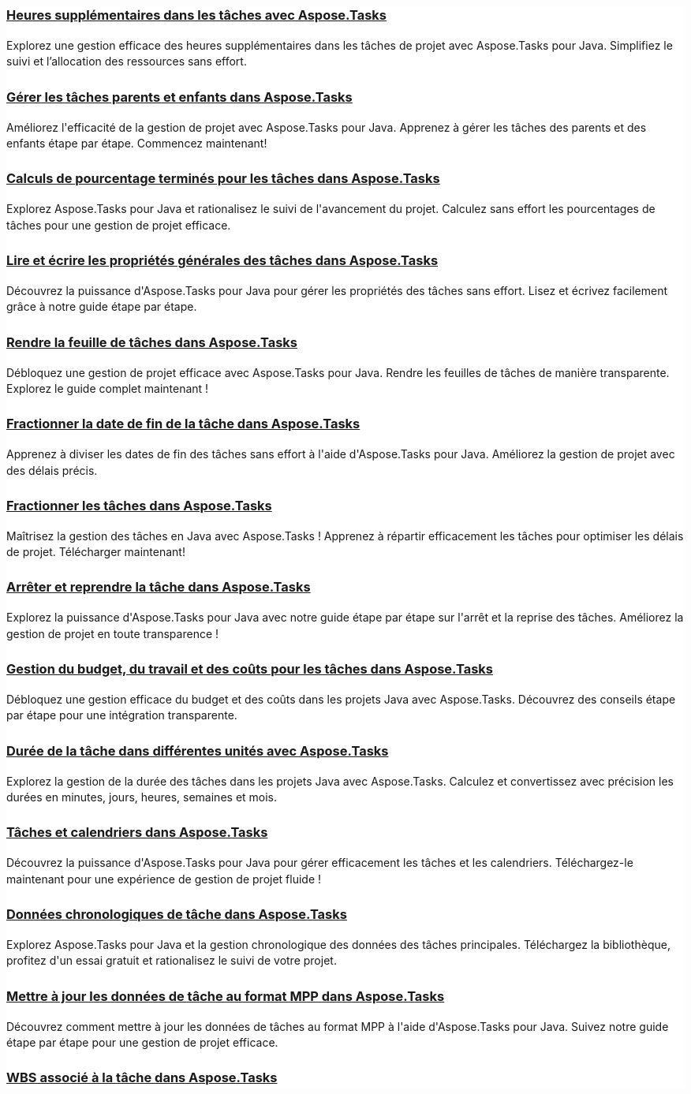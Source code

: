 ### [Heures supplémentaires dans les tâches avec Aspose.Tasks](./overtimes-in-tasks/)
Explorez une gestion efficace des heures supplémentaires dans les tâches de projet avec Aspose.Tasks pour Java. Simplifiez le suivi et l’allocation des ressources sans effort.
### [Gérer les tâches parents et enfants dans Aspose.Tasks](./parent-child-tasks/)
Améliorez l'efficacité de la gestion de projet avec Aspose.Tasks pour Java. Apprenez à gérer les tâches des parents et des enfants étape par étape. Commencez maintenant!
### [Calculs de pourcentage terminés pour les tâches dans Aspose.Tasks](./percentage-complete-calculations/)
Explorez Aspose.Tasks pour Java et rationalisez le suivi de l'avancement du projet. Calculez sans effort les pourcentages de tâches pour une gestion de projet efficace.
### [Lire et écrire les propriétés générales des tâches dans Aspose.Tasks](./read-write-general-properties/)
Découvrez la puissance d'Aspose.Tasks pour Java pour gérer les propriétés des tâches sans effort. Lisez et écrivez facilement grâce à notre guide étape par étape.
### [Rendre la feuille de tâches dans Aspose.Tasks](./render-task-sheet/)
Débloquez une gestion de projet efficace avec Aspose.Tasks pour Java. Rendre les feuilles de tâches de manière transparente. Explorez le guide complet maintenant !
### [Fractionner la date de fin de la tâche dans Aspose.Tasks](./split-task-finish-date/)
Apprenez à diviser les dates de fin des tâches sans effort à l'aide d'Aspose.Tasks pour Java. Améliorez la gestion de projet avec des délais précis.
### [Fractionner les tâches dans Aspose.Tasks](./split-tasks/)
Maîtrisez la gestion des tâches en Java avec Aspose.Tasks ! Apprenez à répartir efficacement les tâches pour optimiser les délais de projet. Télécharger maintenant!
### [Arrêter et reprendre la tâche dans Aspose.Tasks](./stop-resume-task/)
Explorez la puissance d'Aspose.Tasks pour Java avec notre guide étape par étape sur l'arrêt et la reprise des tâches. Améliorez la gestion de projet en toute transparence !
### [Gestion du budget, du travail et des coûts pour les tâches dans Aspose.Tasks](./task-budget-work-cost/)
Débloquez une gestion efficace du budget et des coûts dans les projets Java avec Aspose.Tasks. Découvrez des conseils étape par étape pour une intégration transparente.
### [Durée de la tâche dans différentes unités avec Aspose.Tasks](./task-duration-different-units/)
Explorez la gestion de la durée des tâches dans les projets Java avec Aspose.Tasks. Calculez et convertissez avec précision les durées en minutes, jours, heures, semaines et mois.
### [Tâches et calendriers dans Aspose.Tasks](./tasks-and-calendars/)
Découvrez la puissance d'Aspose.Tasks pour Java pour gérer efficacement les tâches et les calendriers. Téléchargez-le maintenant pour une expérience de gestion de projet fluide !
### [Données chronologiques de tâche dans Aspose.Tasks](./task-timephased-data/)
Explorez Aspose.Tasks pour Java et la gestion chronologique des données des tâches principales. Téléchargez la bibliothèque, profitez d'un essai gratuit et rationalisez le suivi de votre projet.
### [Mettre à jour les données de tâche au format MPP dans Aspose.Tasks](./update-task-data/)
Découvrez comment mettre à jour les données de tâches au format MPP à l'aide d'Aspose.Tasks pour Java. Suivez notre guide étape par étape pour une gestion de projet efficace.
### [WBS associé à la tâche dans Aspose.Tasks](./wbs-associated-with-task/)